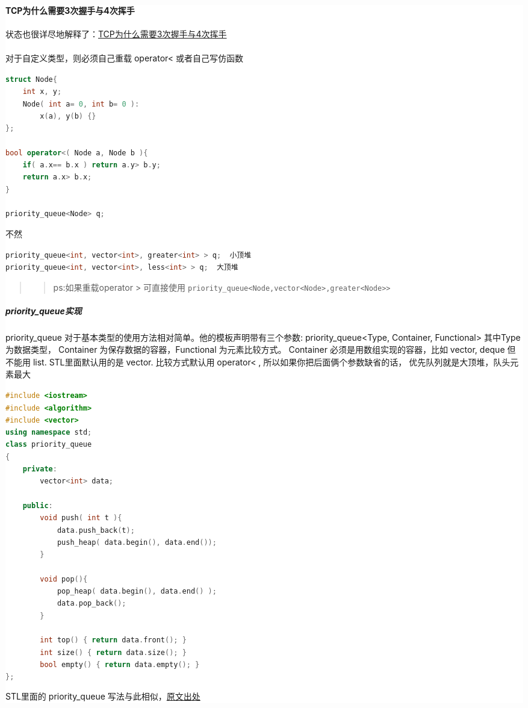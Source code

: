 #### TCP为什么需要3次握手与4次挥手
状态也很详尽地解释了：[TCP为什么需要3次握手与4次挥手](http://blog.csdn.net/xifeijian/article/details/12777187)



#### 
对于自定义类型，则必须自己重载 operator< 或者自己写仿函数
```C++
struct Node{
    int x, y;
    Node( int a= 0, int b= 0 ):
        x(a), y(b) {}
};
 
bool operator<( Node a, Node b ){
    if( a.x== b.x ) return a.y> b.y;
    return a.x> b.x; 
}

priority_queue<Node> q;
```
不然
```C++
priority_queue<int, vector<int>, greater<int> > q;  小顶堆
priority_queue<int, vector<int>, less<int> > q;  大顶堆
```

>> ps:如果重载operator > 可直接使用
`priority_queue<Node,vector<Node>,greater<Node>>`


##### priority_queue实现
priority_queue 对于基本类型的使用方法相对简单。他的模板声明带有三个参数:
priority_queue<Type, Container, Functional>
其中Type 为数据类型， Container 为保存数据的容器，Functional 为元素比较方式。
Container 必须是用数组实现的容器，比如 vector, deque 但不能用 list.
STL里面默认用的是 vector. 比较方式默认用 operator< , 所以如果你把后面俩个参数缺省的话，
优先队列就是大顶堆，队头元素最大
```C++ 
#include <iostream>
#include <algorithm>
#include <vector> 
using namespace std; 
class priority_queue
{
    private:
        vector<int> data;
         
    public:
        void push( int t ){ 
            data.push_back(t); 
            push_heap( data.begin(), data.end()); 
        }
         
        void pop(){
            pop_heap( data.begin(), data.end() );
            data.pop_back();
        }
         
        int top() { return data.front(); }
        int size() { return data.size(); }
        bool empty() { return data.empty(); }
};
```
STL里面的 priority_queue 写法与此相似，[原文出处](http://www.cnblogs.com/flyoung2008/articles/2136485.html)